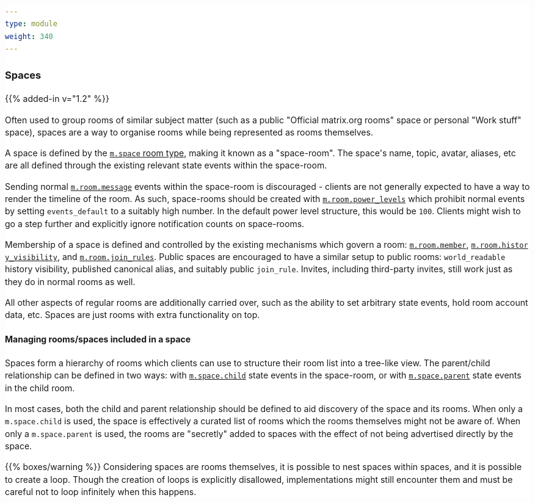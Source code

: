 ```yaml
---
type: module
weight: 340
---
```


### Spaces

{{% added-in v="1.2" %}}

Often used to group rooms of similar subject matter (such as a public "Official
matrix.org rooms" space or personal "Work stuff" space), spaces are a way to
organise rooms while being represented as rooms themselves.

A space is defined by the [`m.space` room type](#types), making it known as a
"space-room". The space's name, topic, avatar, aliases, etc are all defined through
the existing relevant state events within the space-room.

Sending normal [`m.room.message`](#mroommessage) events within the space-room is
discouraged - clients are not generally expected to have a way to render the timeline
of the room. As such, space-rooms should be created with [`m.room.power_levels`](#mroompower_levels)
which prohibit normal events by setting `events_default` to a suitably high number.
In the default power level structure, this would be `100`. Clients might wish to
go a step further and explicitly ignore notification counts on space-rooms.

Membership of a space is defined and controlled by the existing mechanisms which
govern a room: [`m.room.member`](#mroommember), [`m.room.history_visibility`](#mroomhistory_visibility),
and [`m.room.join_rules`](#mroomjoin_rules). Public spaces are encouraged to have
a similar setup to public rooms: `world_readable` history visibility, published
canonical alias, and suitably public `join_rule`. Invites, including third-party
invites, still work just as they do in normal rooms as well.

All other aspects of regular rooms are additionally carried over, such as the
ability to set arbitrary state events, hold room account data, etc. Spaces are
just rooms with extra functionality on top.

#### Managing rooms/spaces included in a space

Spaces form a hierarchy of rooms which clients can use to structure their room
list into a tree-like view. The parent/child relationship can be defined in two
ways: with [`m.space.child`](#mspacechild) state events in the space-room, or with
[`m.space.parent`](#mspaceparent) state events in the child room.

In most cases, both the child and parent relationship should be defined to aid
discovery of the space and its rooms. When only a `m.space.child` is used, the space
is effectively a curated list of rooms which the rooms themselves might not be aware
of. When only a `m.space.parent` is used, the rooms are "secretly" added to spaces
with the effect of not being advertised directly by the space.

{{% boxes/warning %}}
Considering spaces are rooms themselves, it is possible to nest spaces within spaces,
and it is possible to create a loop. Though the creation of loops is explicitly disallowed,
implementations might still encounter them and must be careful not to loop infinitely when
this happens.
